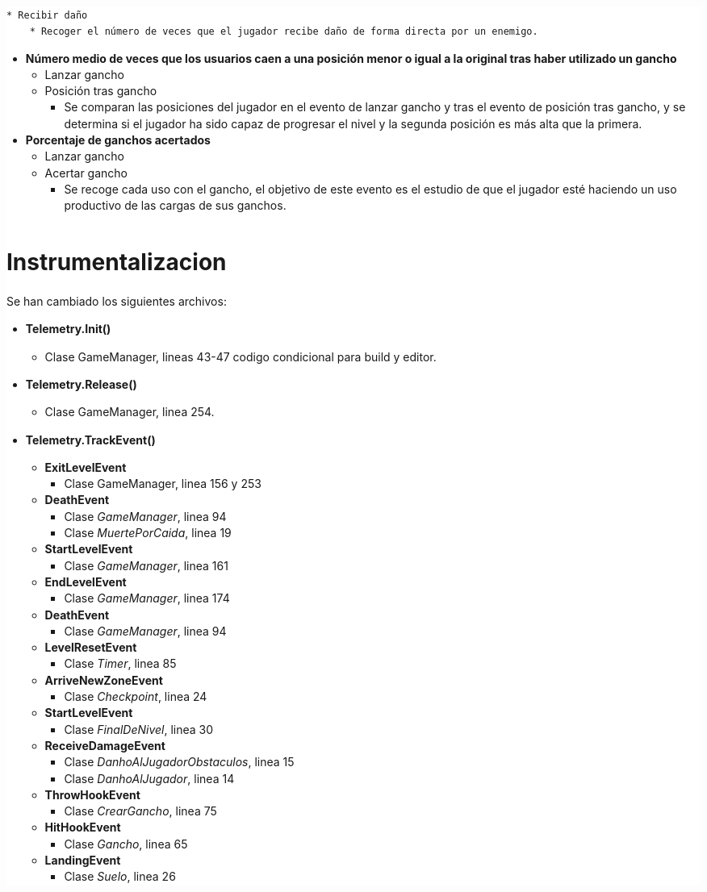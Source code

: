 	* Recibir daño
		* Recoger el número de veces que el jugador recibe daño de forma directa por un enemigo.
* **Número medio de veces que los usuarios caen a una posición menor o igual a la original tras haber utilizado un gancho**
	* Lanzar gancho
	* Posición tras gancho
		* Se comparan las posiciones del jugador en el evento de lanzar gancho y tras el evento de posición tras gancho, y se determina si el jugador ha sido capaz de progresar el nivel y la segunda posición es más alta que la primera.
* **Porcentaje de ganchos acertados**
	* Lanzar gancho
	* Acertar gancho
		* Se recoge cada uso con el gancho, el objetivo de este evento es el estudio de que el jugador esté haciendo un uso productivo de las cargas de sus ganchos.

# **Instrumentalizacion**
Se han cambiado los siguientes archivos:

- **Telemetry.Init()**
	- Clase GameManager, lineas  43-47 codigo condicional para build y editor.
   
  
- **Telemetry.Release()**
	- Clase GameManager, linea  254.
   

- **Telemetry.TrackEvent()**
	- **ExitLevelEvent**
		- Clase GameManager, linea  156 y 253
	- **DeathEvent**
		- Clase *GameManager*, linea 94
		- Clase *MuertePorCaida*, linea 19
	- **StartLevelEvent**
		- Clase *GameManager*, linea 161
	- **EndLevelEvent**
		- Clase *GameManager*, linea 174
	- **DeathEvent**
		- Clase *GameManager*, linea 94
	- **LevelResetEvent**
		- Clase *Timer*, linea 85
	- **ArriveNewZoneEvent**
		- Clase *Checkpoint*, linea 24
	- **StartLevelEvent**
		- Clase *FinalDeNivel*, linea 30
	- **ReceiveDamageEvent**
		- Clase *DanhoAlJugadorObstaculos*, linea 15
		- Clase *DanhoAlJugador*, linea 14
	- **ThrowHookEvent**
		- Clase *CrearGancho*, linea 75
	- **HitHookEvent**
		- Clase *Gancho*, linea 65
	- **LandingEvent**
		- Clase *Suelo*, linea 26
